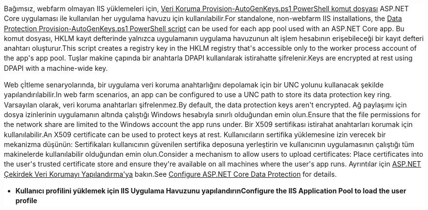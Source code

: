   <span data-ttu-id="7589f-381">Bağımsız, webfarm olmayan IIS yüklemeleri için, [Veri Koruma Provision-AutoGenKeys.ps1 PowerShell komut dosyası](https://github.com/dotnet/AspNetCore/blob/master/src/DataProtection/Provision-AutoGenKeys.ps1) ASP.NET Core uygulaması ile kullanılan her uygulama havuzu için kullanılabilir.</span><span class="sxs-lookup"><span data-stu-id="7589f-381">For standalone, non-webfarm IIS installations, the [Data Protection Provision-AutoGenKeys.ps1 PowerShell script](https://github.com/dotnet/AspNetCore/blob/master/src/DataProtection/Provision-AutoGenKeys.ps1) can be used for each app pool used with an ASP.NET Core app.</span></span> <span data-ttu-id="7589f-382">Bu komut dosyası, HKLM kayıt defterinde yalnızca uygulamanın uygulama havuzunun alt işlem hesabının erişebileceği bir kayıt defteri anahtarı oluşturur.</span><span class="sxs-lookup"><span data-stu-id="7589f-382">This script creates a registry key in the HKLM registry that's accessible only to the worker process account of the app's app pool.</span></span> <span data-ttu-id="7589f-383">Tuşlar makine çapında bir anahtarla DPAPI kullanılarak istirahatte şifrelenir.</span><span class="sxs-lookup"><span data-stu-id="7589f-383">Keys are encrypted at rest using DPAPI with a machine-wide key.</span></span>

  <span data-ttu-id="7589f-384">Web çİtleme senaryolarında, bir uygulama veri koruma anahtarlığını depolamak için bir UNC yolunu kullanacak şekilde yapılandırılabilir.</span><span class="sxs-lookup"><span data-stu-id="7589f-384">In web farm scenarios, an app can be configured to use a UNC path to store its data protection key ring.</span></span> <span data-ttu-id="7589f-385">Varsayılan olarak, veri koruma anahtarları şifrelenmez.</span><span class="sxs-lookup"><span data-stu-id="7589f-385">By default, the data protection keys aren't encrypted.</span></span> <span data-ttu-id="7589f-386">Ağ paylaşımı için dosya izinlerinin uygulamanın altında çalıştığı Windows hesabıyla sınırlı olduğundan emin olun.</span><span class="sxs-lookup"><span data-stu-id="7589f-386">Ensure that the file permissions for the network share are limited to the Windows account the app runs under.</span></span> <span data-ttu-id="7589f-387">Bir X509 sertifikası istirahat anahtarları korumak için kullanılabilir.</span><span class="sxs-lookup"><span data-stu-id="7589f-387">An X509 certificate can be used to protect keys at rest.</span></span> <span data-ttu-id="7589f-388">Kullanıcıların sertifika yüklemesine izin verecek bir mekanizma düşünün: Sertifikaları kullanıcının güvenilen sertifika deposuna yerleştirin ve kullanıcının uygulamasının çalıştığı tüm makinelerde kullanılabilir olduğundan emin olun.</span><span class="sxs-lookup"><span data-stu-id="7589f-388">Consider a mechanism to allow users to upload certificates: Place certificates into the user's trusted certificate store and ensure they're available on all machines where the user's app runs.</span></span> <span data-ttu-id="7589f-389">Ayrıntılar için [ASP.NET Çekirdek Veri Korumayı Yapılandırma'ya](xref:security/data-protection/configuration/overview) bakın.</span><span class="sxs-lookup"><span data-stu-id="7589f-389">See [Configure ASP.NET Core Data Protection](xref:security/data-protection/configuration/overview) for details.</span></span>

* <span data-ttu-id="7589f-390">**Kullanıcı profilini yüklemek için IIS Uygulama Havuzunu yapılandırın**</span><span class="sxs-lookup"><span data-stu-id="7589f-390">**Configure the IIS Application Pool to load the user profile**</span></span>

